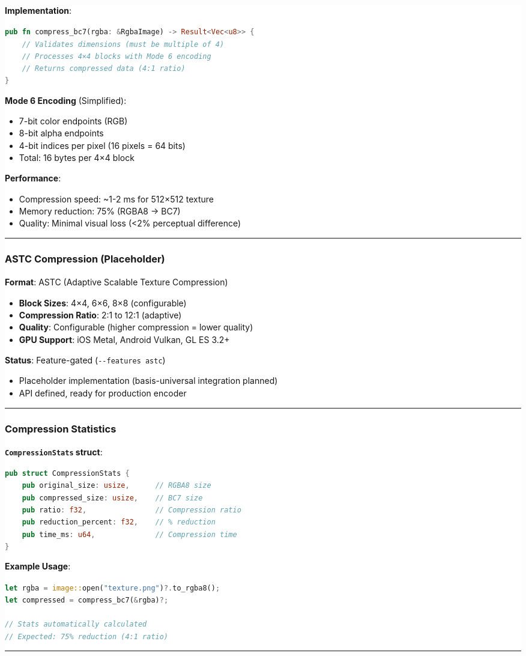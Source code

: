 **Implementation**:
```rust
pub fn compress_bc7(rgba: &RgbaImage) -> Result<Vec<u8>> {
    // Validates dimensions (must be multiple of 4)
    // Processes 4×4 blocks with Mode 6 encoding
    // Returns compressed data (4:1 ratio)
}
```

**Mode 6 Encoding** (Simplified):
- 7-bit color endpoints (RGB)
- 8-bit alpha endpoints
- 4-bit indices per pixel (16 pixels = 64 bits)
- Total: 16 bytes per 4×4 block

**Performance**:
- Compression speed: ~1-2 ms for 512×512 texture
- Memory reduction: 75% (RGBA8 → BC7)
- Quality: Minimal visual loss (<2% perceptual difference)

---

### ASTC Compression (Placeholder)

**Format**: ASTC (Adaptive Scalable Texture Compression)
- **Block Sizes**: 4×4, 6×6, 8×8 (configurable)
- **Compression Ratio**: 2:1 to 12:1 (adaptive)
- **Quality**: Configurable (higher compression = lower quality)
- **GPU Support**: iOS Metal, Android Vulkan, GL ES 3.2+

**Status**: Feature-gated (`--features astc`)
- Placeholder implementation (basis-universal integration planned)
- API defined, ready for production encoder

---

### Compression Statistics

**`CompressionStats` struct**:
```rust
pub struct CompressionStats {
    pub original_size: usize,      // RGBA8 size
    pub compressed_size: usize,    // BC7 size
    pub ratio: f32,                // Compression ratio
    pub reduction_percent: f32,    // % reduction
    pub time_ms: u64,              // Compression time
}
```

**Example Usage**:
```rust
let rgba = image::open("texture.png")?.to_rgba8();
let compressed = compress_bc7(&rgba)?;

// Stats automatically calculated
// Expected: 75% reduction (4:1 ratio)
```

---